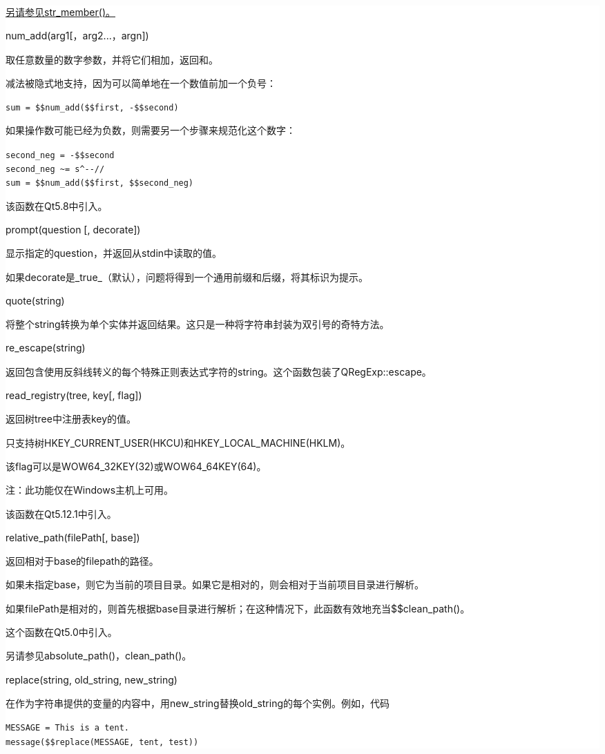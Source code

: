 [另请参见str\_member()。](https://doc.qt.io/qt-5.15/qmake-function-reference.html%22%20/l%20%22str-member)

num\_add(arg1\[，arg2...，argn])

取任意数量的数字参数，并将它们相加，返回和。

减法被隐式地支持，因为可以简单地在一个数值前加一个负号：
```
sum = $$num_add($$first, -$$second)
```

如果操作数可能已经为负数，则需要另一个步骤来规范化这个数字：
```
second_neg = -$$second
second_neg ~= s^--//
sum = $$num_add($$first, $$second_neg)
```

该函数在Qt5.8中引入。

prompt(question \[, decorate])

显示指定的question，并返回从stdin中读取的值。

如果decorate是_true_（默认），问题将得到一个通用前缀和后缀，将其标识为提示。

quote(string)

将整个string转换为单个实体并返回结果。这只是一种将字符串封装为双引号的奇特方法。

re\_escape(string)

返回包含使用反斜线转义的每个特殊正则表达式字符的string。这个函数包装了QRegExp::escape。

read\_registry(tree, key\[, flag])

返回树tree中注册表key的值。

只支持树HKEY\_CURRENT\_USER(HKCU)和HKEY\_LOCAL\_MACHINE(HKLM)。

该flag可以是WOW64\_32KEY(32)或WOW64\_64KEY(64)。

注：此功能仅在Windows主机上可用。

该函数在Qt5.12.1中引入。

relative\_path(filePath\[, base])

返回相对于base的filepath的路径。

如果未指定base，则它为当前的项目目录。如果它是相对的，则会相对于当前项目目录进行解析。

如果filePath是相对的，则首先根据base目录进行解析；在这种情况下，此函数有效地充当\$$clean\_path()。

这个函数在Qt5.0中引入。

另请参见absolute\_path()，clean\_path()。

replace(string, old\_string, new\_string)

在作为字符串提供的变量的内容中，用new\_string替换old\_string的每个实例。例如，代码
```
MESSAGE = This is a tent.
message($$replace(MESSAGE, tent, test))
```
